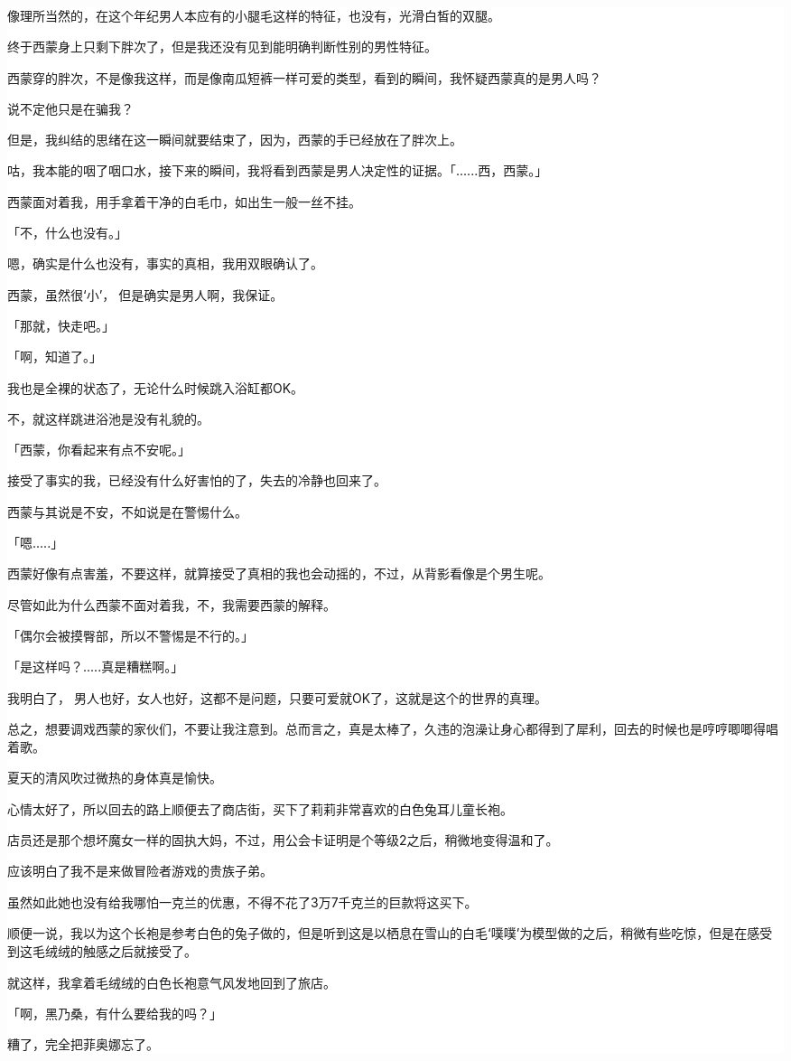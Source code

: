 像理所当然的，在这个年纪男人本应有的小腿毛这样的特征，也没有，光滑白皙的双腿。

终于西蒙身上只剩下胖次了，但是我还没有见到能明确判断性别的男性特征。

西蒙穿的胖次，不是像我这样，而是像南瓜短裤一样可爱的类型，看到的瞬间，我怀疑西蒙真的是男人吗？

说不定他只是在骗我？

但是，我纠结的思绪在这一瞬间就要结束了，因为，西蒙的手已经放在了胖次上。

咕，我本能的咽了咽口水，接下来的瞬间，我将看到西蒙是男人决定性的证据。「......西，西蒙。」

西蒙面对着我，用手拿着干净的白毛巾，如出生一般一丝不挂。

「不，什么也没有。」

嗯，确实是什么也没有，事实的真相，我用双眼确认了。

西蒙，虽然很‘小’， 但是确实是男人啊，我保证。

「那就，快走吧。」

「啊，知道了。」

我也是全裸的状态了，无论什么时候跳入浴缸都OK。

不，就这样跳进浴池是没有礼貌的。

「西蒙，你看起来有点不安呢。」

接受了事实的我，已经没有什么好害怕的了，失去的冷静也回来了。

西蒙与其说是不安，不如说是在警惕什么。

「嗯.....」

西蒙好像有点害羞，不要这样，就算接受了真相的我也会动摇的，不过，从背影看像是个男生呢。

尽管如此为什么西蒙不面对着我，不，我需要西蒙的解释。

「偶尔会被摸臀部，所以不警惕是不行的。」

「是这样吗？.....真是糟糕啊。」

我明白了， 男人也好，女人也好，这都不是问题，只要可爱就OK了，这就是这个的世界的真理。

总之，想要调戏西蒙的家伙们，不要让我注意到。总而言之，真是太棒了，久违的泡澡让身心都得到了犀利，回去的时候也是哼哼唧唧得唱着歌。

夏天的清风吹过微热的身体真是愉快。

心情太好了，所以回去的路上顺便去了商店街，买下了莉莉非常喜欢的白色兔耳儿童长袍。

店员还是那个想坏魔女一样的固执大妈，不过，用公会卡证明是个等级2之后，稍微地变得温和了。

应该明白了我不是来做冒险者游戏的贵族子弟。

虽然如此她也没有给我哪怕一克兰的优惠，不得不花了3万7千克兰的巨款将这买下。

顺便一说，我以为这个长袍是参考白色的兔子做的，但是听到这是以栖息在雪山的白毛‘噗噗’为模型做的之后，稍微有些吃惊，但是在感受到这毛绒绒的触感之后就接受了。

就这样，我拿着毛绒绒的白色长袍意气风发地回到了旅店。

「啊，黑乃桑，有什么要给我的吗？」

糟了，完全把菲奥娜忘了。
